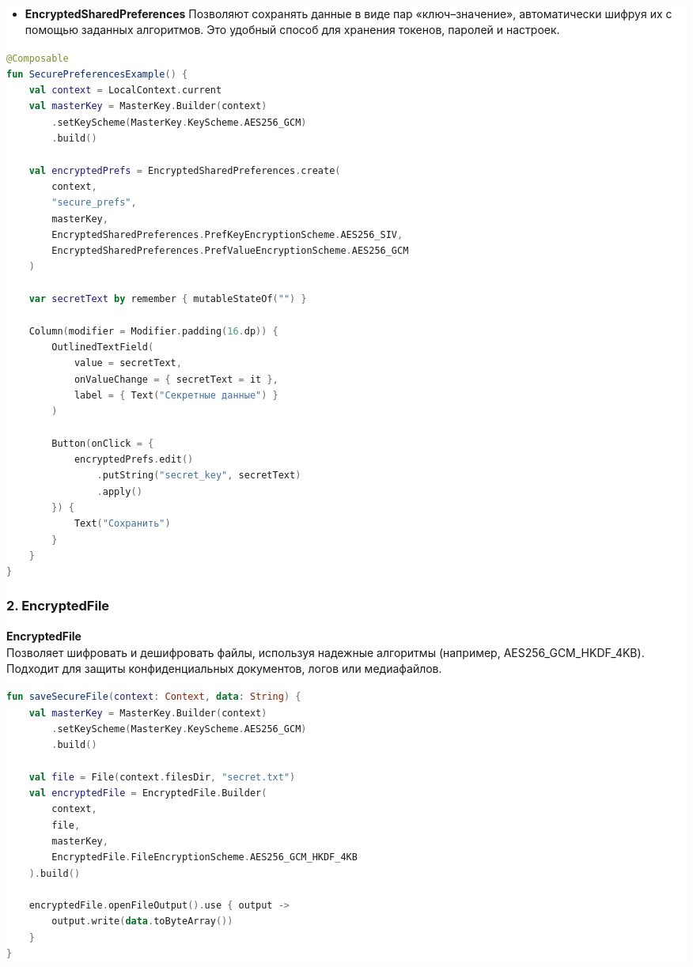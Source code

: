 * **EncryptedSharedPreferences**  Позволяют сохранять данные в виде пар «ключ–значение», автоматически шифруя их с помощью заданных алгоритмов. Это удобный способ для хранения токенов, паролей и настроек.

````kotlin
@Composable
fun SecurePreferencesExample() {
    val context = LocalContext.current
    val masterKey = MasterKey.Builder(context)
        .setKeyScheme(MasterKey.KeyScheme.AES256_GCM)
        .build()

    val encryptedPrefs = EncryptedSharedPreferences.create(
        context,
        "secure_prefs",
        masterKey,
        EncryptedSharedPreferences.PrefKeyEncryptionScheme.AES256_SIV,
        EncryptedSharedPreferences.PrefValueEncryptionScheme.AES256_GCM
    )

    var secretText by remember { mutableStateOf("") }

    Column(modifier = Modifier.padding(16.dp)) {
        OutlinedTextField(
            value = secretText,
            onValueChange = { secretText = it },
            label = { Text("Секретные данные") }
        )

        Button(onClick = {
            encryptedPrefs.edit()
                .putString("secret_key", secretText)
                .apply()
        }) {
            Text("Сохранить")
        }
    }
}
````

### 2. EncryptedFile

**EncryptedFile**  
Позволяет шифровать и дешифровать файлы, используя надежные алгоритмы (например, AES256_GCM_HKDF_4KB). Подходит для защиты конфиденциальных документов, логов или медиафайлов.

````kotlin
fun saveSecureFile(context: Context, data: String) {
    val masterKey = MasterKey.Builder(context)
        .setKeyScheme(MasterKey.KeyScheme.AES256_GCM)
        .build()

    val file = File(context.filesDir, "secret.txt")
    val encryptedFile = EncryptedFile.Builder(
        context,
        file,
        masterKey,
        EncryptedFile.FileEncryptionScheme.AES256_GCM_HKDF_4KB
    ).build()

    encryptedFile.openFileOutput().use { output ->
        output.write(data.toByteArray())
    }
}
````
